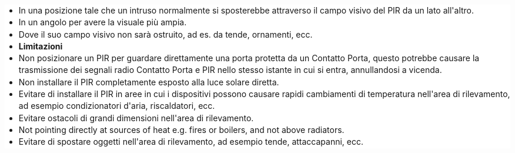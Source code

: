 -   In una posizione tale che un intruso normalmente si sposterebbe attraverso il campo visivo del PIR da un lato all'altro.
-   In un angolo per avere la visuale più ampia.
-   Dove il suo campo visivo non sarà ostruito, ad es. da tende, ornamenti, ecc.
-   **Limitazioni**
-   Non posizionare un PIR per guardare direttamente una porta protetta da un Contatto Porta, questo potrebbe causare la trasmissione dei segnali radio Contatto Porta e PIR nello stesso istante in cui si entra, annullandosi a vicenda.
-   Non installare il PIR completamente esposto alla luce solare diretta.
-   Evitare di installare il PIR in aree in cui i dispositivi possono causare rapidi cambiamenti di temperatura nell'area di rilevamento, ad esempio condizionatori d'aria, riscaldatori, ecc.
-   Evitare ostacoli di grandi dimensioni nell'area di rilevamento.
-   Not pointing directly at sources of heat e.g. fires or boilers, and not above radiators.
-   Evitare di spostare oggetti nell'area di rilevamento, ad esempio tende, attaccapanni, ecc.
